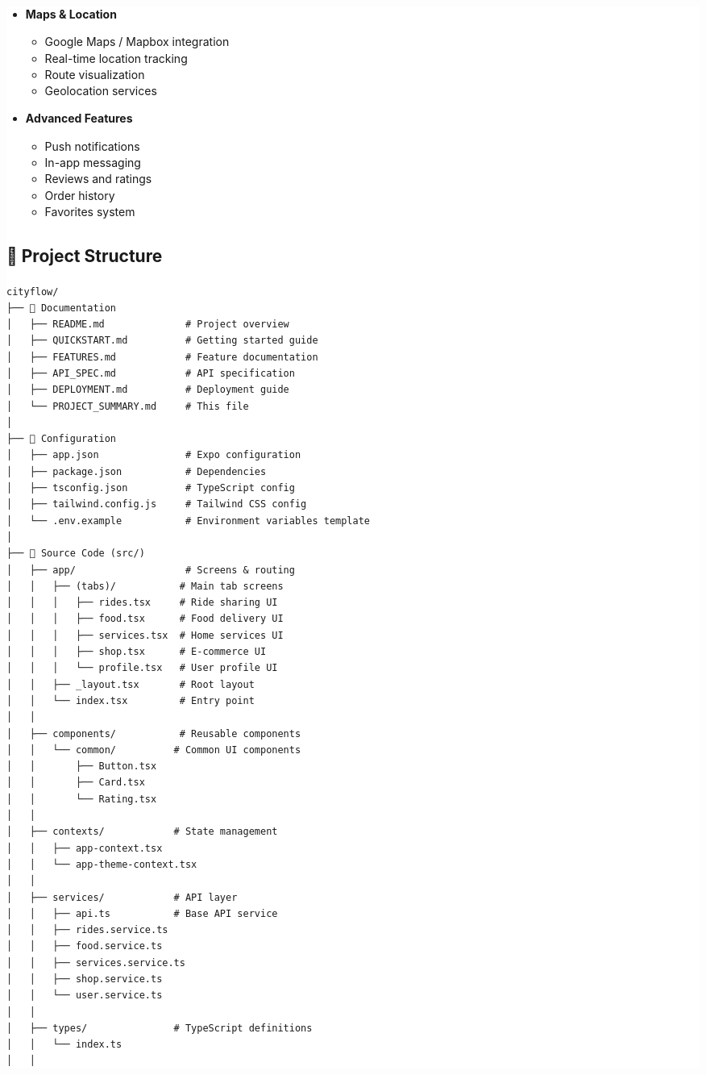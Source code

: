 - **Maps & Location**
  - Google Maps / Mapbox integration
  - Real-time location tracking
  - Route visualization
  - Geolocation services

- **Advanced Features**
  - Push notifications
  - In-app messaging
  - Reviews and ratings
  - Order history
  - Favorites system

## 📁 Project Structure

```
cityflow/
├── 📄 Documentation
│   ├── README.md              # Project overview
│   ├── QUICKSTART.md          # Getting started guide
│   ├── FEATURES.md            # Feature documentation
│   ├── API_SPEC.md            # API specification
│   ├── DEPLOYMENT.md          # Deployment guide
│   └── PROJECT_SUMMARY.md     # This file
│
├── 🎨 Configuration
│   ├── app.json               # Expo configuration
│   ├── package.json           # Dependencies
│   ├── tsconfig.json          # TypeScript config
│   ├── tailwind.config.js     # Tailwind CSS config
│   └── .env.example           # Environment variables template
│
├── 📱 Source Code (src/)
│   ├── app/                   # Screens & routing
│   │   ├── (tabs)/           # Main tab screens
│   │   │   ├── rides.tsx     # Ride sharing UI
│   │   │   ├── food.tsx      # Food delivery UI
│   │   │   ├── services.tsx  # Home services UI
│   │   │   ├── shop.tsx      # E-commerce UI
│   │   │   └── profile.tsx   # User profile UI
│   │   ├── _layout.tsx       # Root layout
│   │   └── index.tsx         # Entry point
│   │
│   ├── components/           # Reusable components
│   │   └── common/          # Common UI components
│   │       ├── Button.tsx
│   │       ├── Card.tsx
│   │       └── Rating.tsx
│   │
│   ├── contexts/            # State management
│   │   ├── app-context.tsx
│   │   └── app-theme-context.tsx
│   │
│   ├── services/            # API layer
│   │   ├── api.ts           # Base API service
│   │   ├── rides.service.ts
│   │   ├── food.service.ts
│   │   ├── services.service.ts
│   │   ├── shop.service.ts
│   │   └── user.service.ts
│   │
│   ├── types/               # TypeScript definitions
│   │   └── index.ts
│   │
```